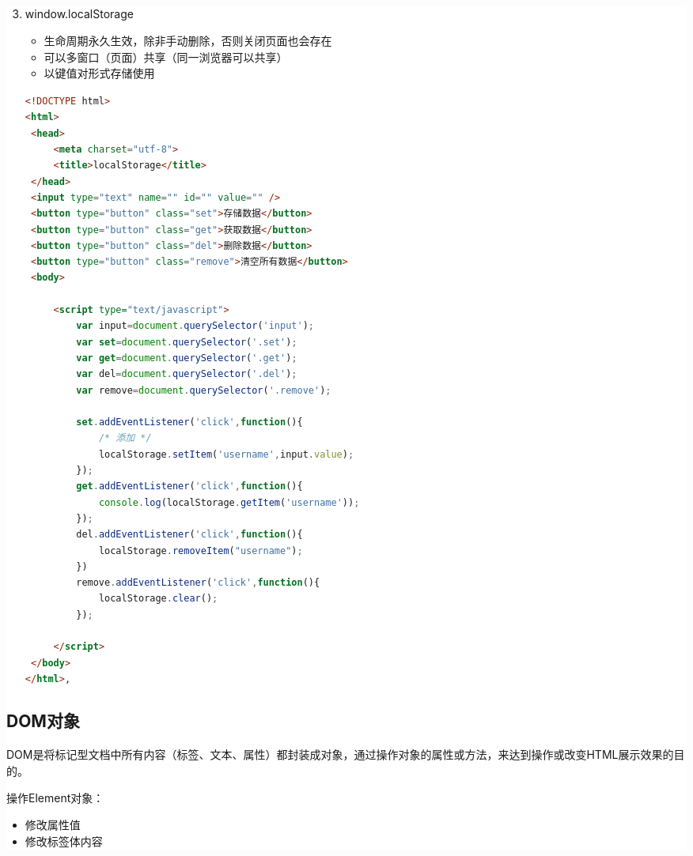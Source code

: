 3. window.localStorage

   * 生命周期永久生效，除非手动删除，否则关闭页面也会存在
   * 可以多窗口（页面）共享（同一浏览器可以共享）
   * 以键值对形式存储使用

   ~~~html
   <!DOCTYPE html>
   <html>
   	<head>
   		<meta charset="utf-8">
   		<title>localStorage</title>
   	</head>
   	<input type="text" name="" id="" value="" />
   	<button type="button" class="set">存储数据</button>
   	<button type="button" class="get">获取数据</button>
   	<button type="button" class="del">删除数据</button>
   	<button type="button" class="remove">清空所有数据</button>
   	<body>
   		
   		<script type="text/javascript">
   			var input=document.querySelector('input');
   			var set=document.querySelector('.set');
   			var get=document.querySelector('.get');
   			var del=document.querySelector('.del');
   			var remove=document.querySelector('.remove');
   			
   			set.addEventListener('click',function(){
   				/* 添加 */
   				localStorage.setItem('username',input.value);
   			});
   			get.addEventListener('click',function(){
   				console.log(localStorage.getItem('username'));
   			});
   			del.addEventListener('click',function(){
   				localStorage.removeItem("username");
   			})
   			remove.addEventListener('click',function(){
   				localStorage.clear();
   			});
   			
   		</script>
   	</body>
   </html>,
   ~~~

## DOM对象

DOM是将标记型文档中所有内容（标签、文本、属性）都封装成对象，通过操作对象的属性或方法，来达到操作或改变HTML展示效果的目的。

操作Element对象：

* 修改属性值
* 修改标签体内容
